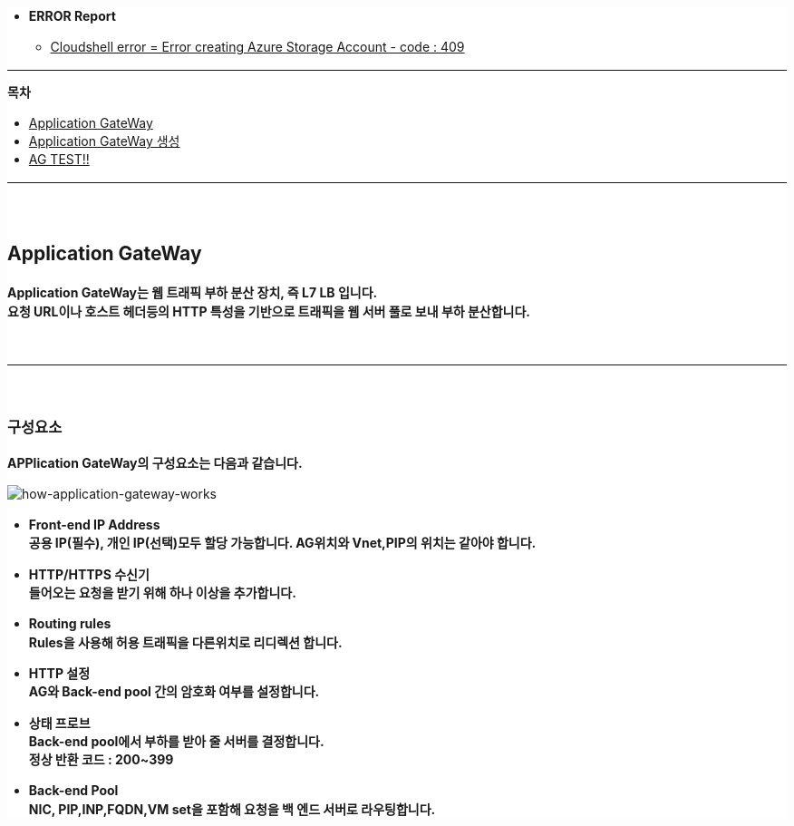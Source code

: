 * **ERROR Report**  

    - [Cloudshell error = Error creating Azure Storage Account - code : 409](https://nasa1515.github.io/azure/2021/03/24/azure-cloudshellerror.html)


---



**목차**


- [Application GateWay](#a1)
- [Application GateWay 생성](#a2)
- [AG TEST!!](#a3)



--- 

<br/>

## **Application GateWay**   <a name="a1"></a>  


**Application GateWay는 웹 트래픽 부하 분산 장치, 즉 L7 LB 입니다.**   
**요청 URL이나 호스트 헤더등의 HTTP 특성을 기반으로 트래픽을 웹 서버 풀로 보내 부하 분산합니다.**  

<br/>

---

<br/>

### **구성요소**  

**APPlication GateWay의 구성요소는 다음과 같습니다.**  


![how-application-gateway-works](https://user-images.githubusercontent.com/69498804/107314961-1ce2b880-6ad9-11eb-9909-88b48e5f4627.png)



* **Front-end IP Address**  
    **공용 IP(필수), 개인 IP(선택)모두 할당 가능합니다. AG위치와 Vnet,PIP의 위치는 같아야 합니다.**  

* **HTTP/HTTPS 수신기**  
    **들어오는 요청을 받기 위해 하나 이상을 추가합니다.**  

* **Routing rules**  
    **Rules을 사용해 허용 트래픽을 다른위치로 리디렉션 합니다.**  

* **HTTP 설정**  
    **AG와 Back-end pool 간의 암호화 여부를 설정합니다.**  

* **상태 프로브**  
    **Back-end pool에서 부하를 받아 줄 서버를 결정합니다.  
    정상 반환 코드 : 200~399**    

* **Back-end Pool**  
    **NIC, PIP,INP,FQDN,VM set을 포함해 요청을 백 엔드 서버로 라우팅합니다.**  
